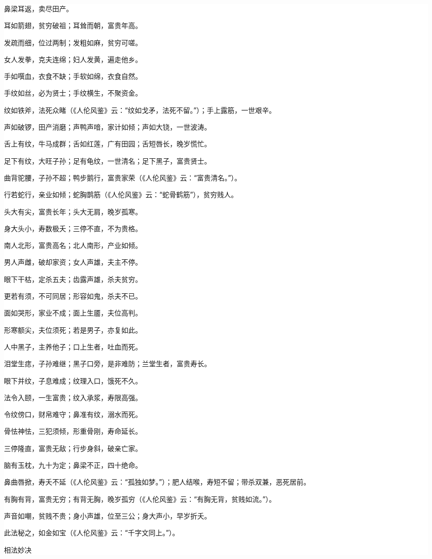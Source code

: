 鼻梁耳返，卖尽田产。

耳如箭翅，贫穷破祖；耳耸而朝，富贵年高。

发疏而细，位过两制；发粗如麻，贫穷可嗟。

女人发拳，克夫连绵；妇人发黄，遍走他乡。

手如噀血，衣食不缺；手软如绵，衣食自然。

手纹如丝，必为贤士；手纹横生，不聚资金。

纹如铁斧，法死众睹（《人伦风鉴》云：“纹如戈矛，法死不留。”）；手上露筋，一世艰辛。

声如破锣，田产消磨；声鸭声喑，家计如倾；声如大铙，一世波涛。

舌上有纹，牛马成群；舌如红莲，广有田园；舌短唇长，晚岁慌忙。

足下有纹，大旺子孙；足有龟纹，一世清名；足下黑子，富贵贤士。

曲背驼腰，子孙不超；鸭步鹅行，富贵家荣（《人伦风鉴》云：“富贵清名。”）。

行若蛇行，亲业如倾；蛇胸鹊筋（《人伦风鉴》云：“蛇骨鹤筋”），贫穷贱人。

头大有尖，富贵长年；头大无肩，晚岁孤寒。

身大头小，寿数极夭；三停不直，不为贵格。

南人北形，富贵高名；北人南形，产业如倾。

男人声雌，破却家资；女人声雄，夫主不停。

眼下干枯，定杀五夫；齿露声雄，杀夫贫穷。

更若有须，不可同居；形容如鬼，杀夫不已。

面如哭形，家业不成；面上生靥，夫位高判。

形寒额尖，夫位须死；若是男子，亦复如此。

人中黑子，主养他子；口上生者，吐血而死。

泪堂生痣，子孙难继；黑子口旁，是非难防；兰堂生者，富贵寿长。

眼下并纹，子息难成；纹理入口，饿死不久。

法令入颐，一生富贵；纹入承浆，寿限高强。

令纹傍口，财帛难守；鼻准有纹，溺水而死。

骨怯神怯，三犯须倾，形重骨刚，寿命延长。

三停隆直，富贵无敌；行步身斜，破亲亡家。

脑有玉枕，九十为定；鼻梁不正，四十绝命。

鼻曲唇掀，寿夭不延（《人伦风鉴》云：“孤独如梦。”）；肥人结喉，寿短不留；带杀双兼，恶死居前。

有胸有背，富贵无穷；有背无胸，晚岁孤穷（《人伦风鉴》云：“有胸无背，贫贱如流。”）。

声音如嘲，贫贱不贵；身小声雄，位至三公；身大声小，早岁折夭。

此法秘之，如金如宝（《人伦风鉴》云：“千字文同上。”）。

相法妙决
